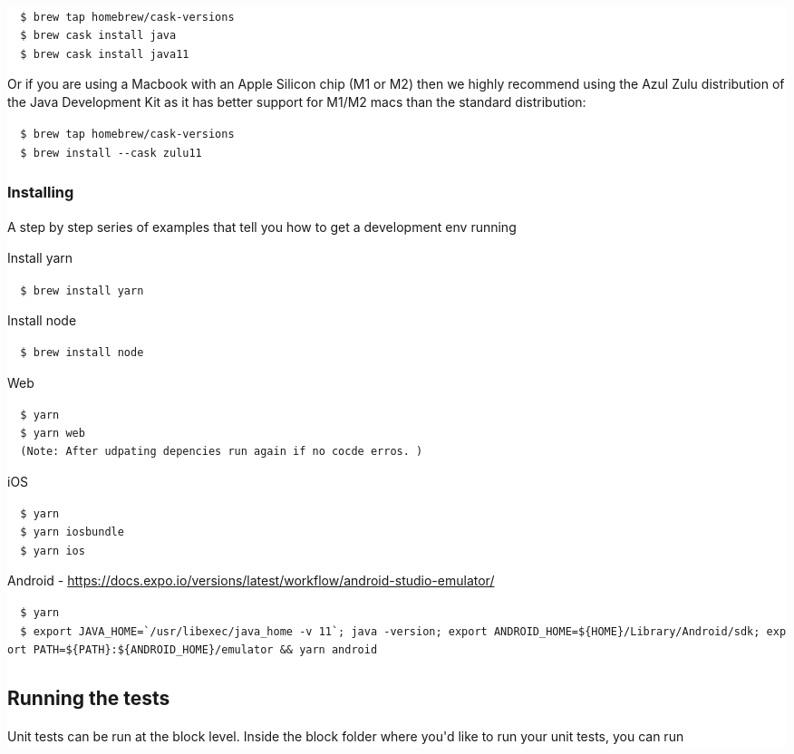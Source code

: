 ```
  $ brew tap homebrew/cask-versions
  $ brew cask install java
  $ brew cask install java11
```

Or if you are using a Macbook with an Apple Silicon chip (M1 or M2) then we highly recommend using the Azul Zulu distribution of the Java Development Kit as it has better support for M1/M2 macs than the standard distribution:

```
  $ brew tap homebrew/cask-versions
  $ brew install --cask zulu11
```

### Installing

A step by step series of examples that tell you how to get a development env running

Install yarn

```
  $ brew install yarn
```

Install node

```
  $ brew install node
```

Web

```
  $ yarn
  $ yarn web
  (Note: After udpating depencies run again if no cocde erros. )
```

iOS

```
  $ yarn
  $ yarn iosbundle
  $ yarn ios
```

Android - https://docs.expo.io/versions/latest/workflow/android-studio-emulator/

```
  $ yarn
  $ export JAVA_HOME=`/usr/libexec/java_home -v 11`; java -version; export ANDROID_HOME=${HOME}/Library/Android/sdk; export PATH=${PATH}:${ANDROID_HOME}/emulator && yarn android
```

## Running the tests

Unit tests can be run at the block level. Inside the block folder where you'd like to run your unit tests, you can run
